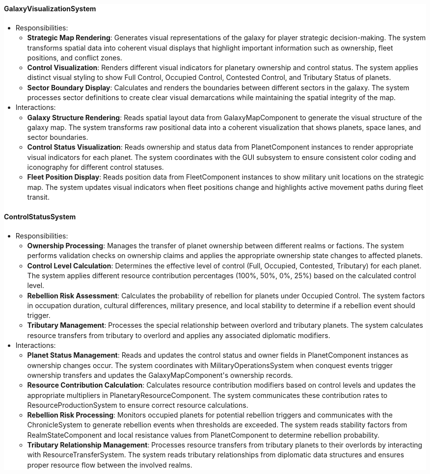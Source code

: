 #### GalaxyVisualizationSystem
  * Responsibilities:
    * **Strategic Map Rendering**: Generates visual representations of the galaxy for player strategic decision-making. The system transforms spatial data into coherent visual displays that highlight important information such as ownership, fleet positions, and conflict zones.
    * **Control Visualization**: Renders different visual indicators for planetary ownership and control status. The system applies distinct visual styling to show Full Control, Occupied Control, Contested Control, and Tributary Status of planets.
    * **Sector Boundary Display**: Calculates and renders the boundaries between different sectors in the galaxy. The system processes sector definitions to create clear visual demarcations while maintaining the spatial integrity of the map.
  * Interactions:
    * **Galaxy Structure Rendering**: Reads spatial layout data from GalaxyMapComponent to generate the visual structure of the galaxy map. The system transforms raw positional data into a coherent visualization that shows planets, space lanes, and sector boundaries.
    * **Control Status Visualization**: Reads ownership and status data from PlanetComponent instances to render appropriate visual indicators for each planet. The system coordinates with the GUI subsystem to ensure consistent color coding and iconography for different control statuses.
    * **Fleet Position Display**: Reads position data from FleetComponent instances to show military unit locations on the strategic map. The system updates visual indicators when fleet positions change and highlights active movement paths during fleet transit.

#### ControlStatusSystem
  * Responsibilities:
    * **Ownership Processing**: Manages the transfer of planet ownership between different realms or factions. The system performs validation checks on ownership claims and applies the appropriate ownership state changes to affected planets.
    * **Control Level Calculation**: Determines the effective level of control (Full, Occupied, Contested, Tributary) for each planet. The system applies different resource contribution percentages (100%, 50%, 0%, 25%) based on the calculated control level.
    * **Rebellion Risk Assessment**: Calculates the probability of rebellion for planets under Occupied Control. The system factors in occupation duration, cultural differences, military presence, and local stability to determine if a rebellion event should trigger.
    * **Tributary Management**: Processes the special relationship between overlord and tributary planets. The system calculates resource transfers from tributary to overlord and applies any associated diplomatic modifiers.
  * Interactions:
    * **Planet Status Management**: Reads and updates the control status and owner fields in PlanetComponent instances as ownership changes occur. The system coordinates with MilitaryOperationsSystem when conquest events trigger ownership transfers and updates the GalaxyMapComponent's ownership records.
    * **Resource Contribution Calculation**: Calculates resource contribution modifiers based on control levels and updates the appropriate multipliers in PlanetaryResourceComponent. The system communicates these contribution rates to ResourceProductionSystem to ensure correct resource calculations.
    * **Rebellion Risk Processing**: Monitors occupied planets for potential rebellion triggers and communicates with the ChronicleSystem to generate rebellion events when thresholds are exceeded. The system reads stability factors from RealmStateComponent and local resistance values from PlanetComponent to determine rebellion probability.
    * **Tributary Relationship Management**: Processes resource transfers from tributary planets to their overlords by interacting with ResourceTransferSystem. The system reads tributary relationships from diplomatic data structures and ensures proper resource flow between the involved realms.
